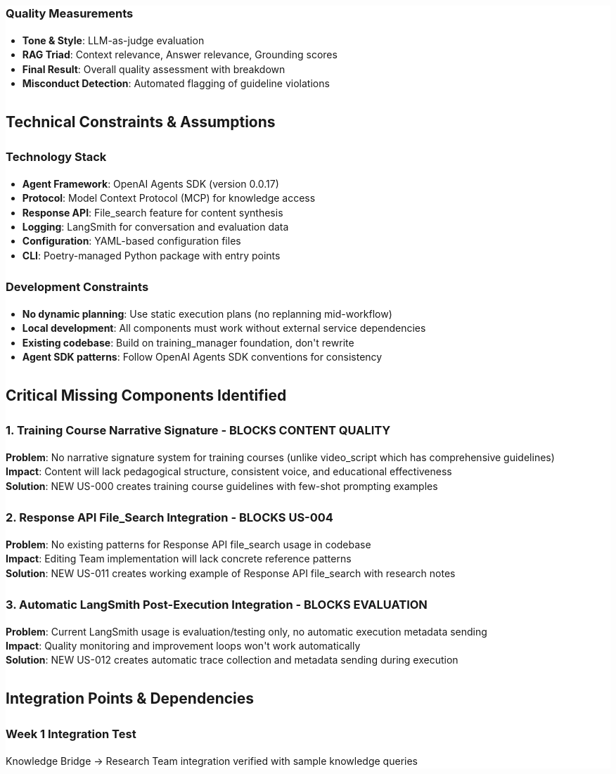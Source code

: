 ### Quality Measurements
- **Tone & Style**: LLM-as-judge evaluation
- **RAG Triad**: Context relevance, Answer relevance, Grounding scores
- **Final Result**: Overall quality assessment with breakdown
- **Misconduct Detection**: Automated flagging of guideline violations

## Technical Constraints & Assumptions

### Technology Stack
- **Agent Framework**: OpenAI Agents SDK (version 0.0.17)
- **Protocol**: Model Context Protocol (MCP) for knowledge access
- **Response API**: File_search feature for content synthesis
- **Logging**: LangSmith for conversation and evaluation data
- **Configuration**: YAML-based configuration files
- **CLI**: Poetry-managed Python package with entry points

### Development Constraints  
- **No dynamic planning**: Use static execution plans (no replanning mid-workflow)
- **Local development**: All components must work without external service dependencies
- **Existing codebase**: Build on training_manager foundation, don't rewrite
- **Agent SDK patterns**: Follow OpenAI Agents SDK conventions for consistency

## Critical Missing Components Identified

### 1. Training Course Narrative Signature - BLOCKS CONTENT QUALITY
**Problem**: No narrative signature system for training courses (unlike video_script which has comprehensive guidelines)  
**Impact**: Content will lack pedagogical structure, consistent voice, and educational effectiveness  
**Solution**: NEW US-000 creates training course guidelines with few-shot prompting examples

### 2. Response API File_Search Integration - BLOCKS US-004
**Problem**: No existing patterns for Response API file_search usage in codebase  
**Impact**: Editing Team implementation will lack concrete reference patterns  
**Solution**: NEW US-011 creates working example of Response API file_search with research notes

### 3. Automatic LangSmith Post-Execution Integration - BLOCKS EVALUATION
**Problem**: Current LangSmith usage is evaluation/testing only, no automatic execution metadata sending  
**Impact**: Quality monitoring and improvement loops won't work automatically  
**Solution**: NEW US-012 creates automatic trace collection and metadata sending during execution

## Integration Points & Dependencies

### Week 1 Integration Test
Knowledge Bridge → Research Team integration verified with sample knowledge queries
